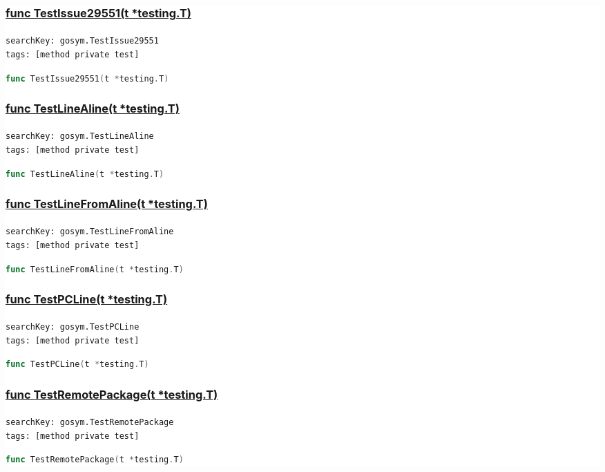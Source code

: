 ### <a id="TestIssue29551" href="#TestIssue29551">func TestIssue29551(t *testing.T)</a>

```
searchKey: gosym.TestIssue29551
tags: [method private test]
```

```Go
func TestIssue29551(t *testing.T)
```

### <a id="TestLineAline" href="#TestLineAline">func TestLineAline(t *testing.T)</a>

```
searchKey: gosym.TestLineAline
tags: [method private test]
```

```Go
func TestLineAline(t *testing.T)
```

### <a id="TestLineFromAline" href="#TestLineFromAline">func TestLineFromAline(t *testing.T)</a>

```
searchKey: gosym.TestLineFromAline
tags: [method private test]
```

```Go
func TestLineFromAline(t *testing.T)
```

### <a id="TestPCLine" href="#TestPCLine">func TestPCLine(t *testing.T)</a>

```
searchKey: gosym.TestPCLine
tags: [method private test]
```

```Go
func TestPCLine(t *testing.T)
```

### <a id="TestRemotePackage" href="#TestRemotePackage">func TestRemotePackage(t *testing.T)</a>

```
searchKey: gosym.TestRemotePackage
tags: [method private test]
```

```Go
func TestRemotePackage(t *testing.T)
```
